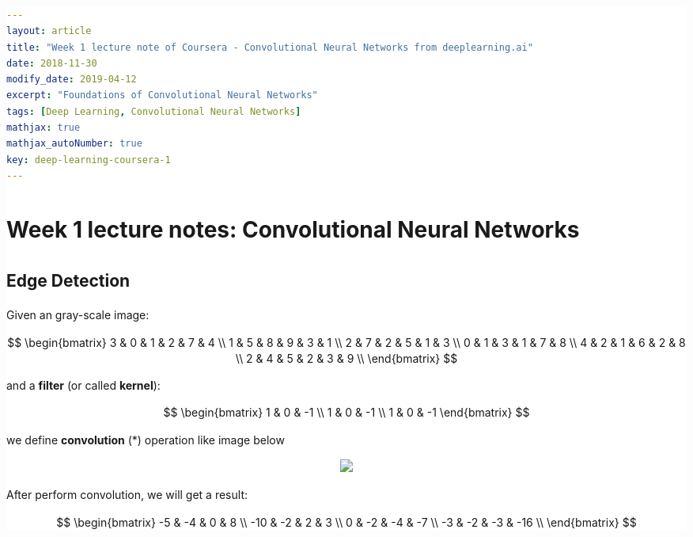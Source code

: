```yaml
---
layout: article
title: "Week 1 lecture note of Coursera - Convolutional Neural Networks from deeplearning.ai"
date: 2018-11-30
modify_date: 2019-04-12
excerpt: "Foundations of Convolutional Neural Networks"
tags: [Deep Learning, Convolutional Neural Networks]
mathjax: true
mathjax_autoNumber: true
key: deep-learning-coursera-1
---
```


# Week 1 lecture notes: Convolutional Neural Networks

## Edge Detection

Given an gray-scale image:

$$ \begin{bmatrix}
    3 & 0 & 1 & 2 & 7 & 4 \\
    1 & 5 & 8 & 9 & 3 & 1 \\
    2 & 7 & 2 & 5 & 1 & 3 \\
    0 & 1 & 3 & 1 & 7 & 8 \\
    4 & 2 & 1 & 6 & 2 & 8 \\
    2 & 4 & 5 & 2 & 3 & 9 \\
\end{bmatrix} $$


and a **filter** (or called **kernel**):

$$ \begin{bmatrix}
    1 & 0 & -1 \\
    1 & 0 & -1 \\
    1 & 0 & -1
\end{bmatrix} $$

we define **convolution** $(*)$ operation like image below

<p align="center">
  <img src="https://cdn-images-1.medium.com/max/1600/1*Fw-ehcNBR9byHtho-Rxbtw.gif" width="30%"/>
</p>


After perform convolution, we will get a result:


$$ \begin{bmatrix}
    -5  & -4 & 0  & 8   \\
    -10 & -2 & 2  & 3   \\
    0   & -2 & -4 & -7  \\
    -3  & -2 & -3 & -16 \\
\end{bmatrix} $$
